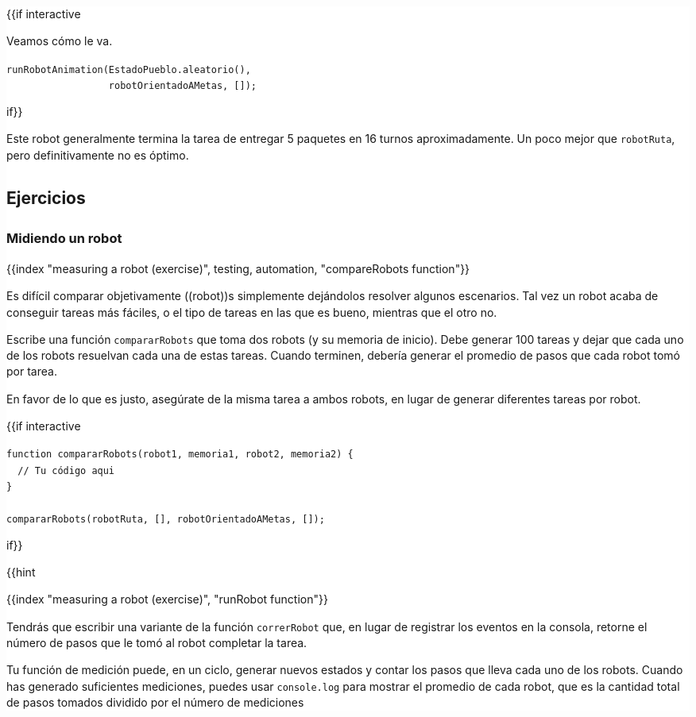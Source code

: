 {{if interactive

Veamos cómo le va.

```{test: no, startCode: true}
runRobotAnimation(EstadoPueblo.aleatorio(),
                  robotOrientadoAMetas, []);
```

if}}

Este robot generalmente termina la tarea de entregar 5 paquetes en
16 turnos aproximadamente. Un poco mejor que `robotRuta`,
pero definitivamente no es óptimo.

## Ejercicios

### Midiendo un robot

{{index "measuring a robot (exercise)", testing, automation, "compareRobots function"}}

Es difícil comparar objetivamente ((robot))s simplemente dejándolos resolver
algunos escenarios. Tal vez un robot acaba de conseguir tareas más fáciles, o
el tipo de tareas en las que es bueno, mientras que el otro no.

Escribe una función `compararRobots` que toma dos robots (y su
memoria de inicio). Debe generar 100 tareas y dejar que cada uno de
los robots resuelvan cada una de estas tareas. Cuando terminen,
debería generar el promedio de pasos que cada robot tomó por tarea.

En favor de lo que es justo, asegúrate de la misma tarea a ambos
robots, en lugar de generar diferentes tareas por robot.

{{if interactive

```{test: no}
function compararRobots(robot1, memoria1, robot2, memoria2) {
  // Tu código aqui
}

compararRobots(robotRuta, [], robotOrientadoAMetas, []);
```
if}}

{{hint

{{index "measuring a robot (exercise)", "runRobot function"}}

Tendrás que escribir una variante de la función `correrRobot` que,
en lugar de registrar los eventos en la consola, retorne el número de
pasos que le tomó al robot completar la tarea.

Tu función de medición puede, en un ciclo, generar nuevos estados y
contar los pasos que lleva cada uno de los robots. Cuando has generado
suficientes mediciones, puedes usar `console.log` para mostrar el
promedio de cada robot, que es la cantidad total de pasos tomados dividido por
el número de mediciones

